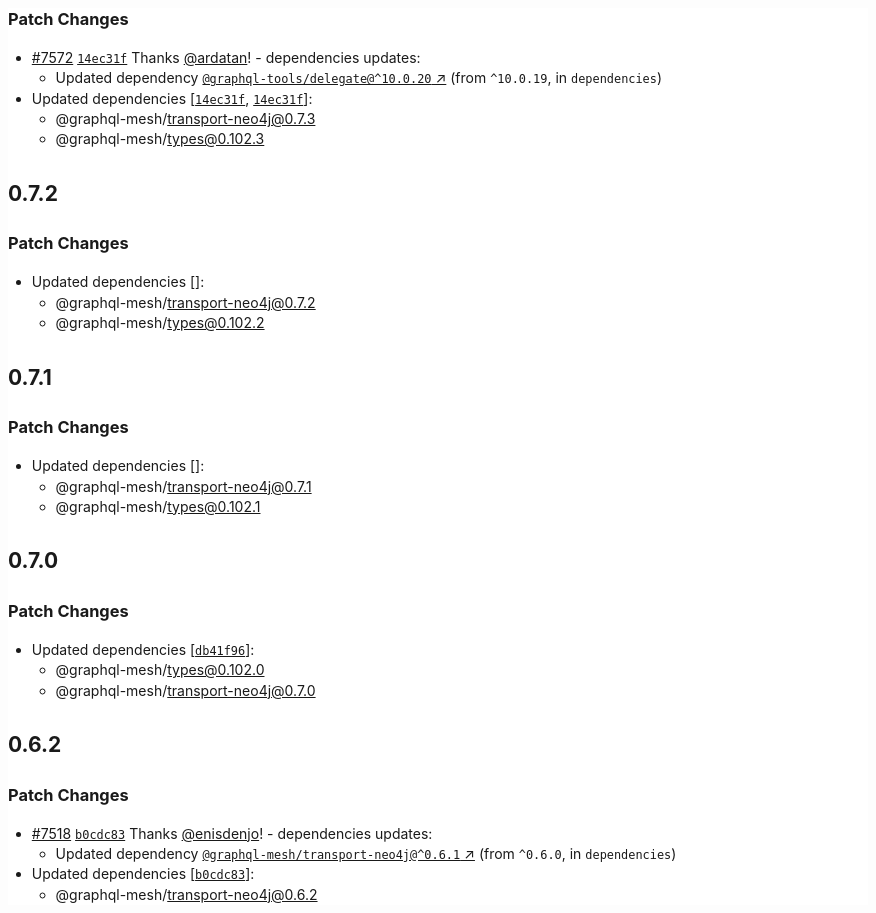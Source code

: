 ### Patch Changes

- [#7572](https://github.com/ardatan/graphql-mesh/pull/7572)
  [`14ec31f`](https://github.com/ardatan/graphql-mesh/commit/14ec31f95bc06e9a3d06fae387fc40cc534e01f4)
  Thanks [@ardatan](https://github.com/ardatan)! - dependencies updates:
  - Updated dependency
    [`@graphql-tools/delegate@^10.0.20` ↗︎](https://www.npmjs.com/package/@graphql-tools/delegate/v/10.0.20)
    (from `^10.0.19`, in `dependencies`)
- Updated dependencies
  [[`14ec31f`](https://github.com/ardatan/graphql-mesh/commit/14ec31f95bc06e9a3d06fae387fc40cc534e01f4),
  [`14ec31f`](https://github.com/ardatan/graphql-mesh/commit/14ec31f95bc06e9a3d06fae387fc40cc534e01f4)]:
  - @graphql-mesh/transport-neo4j@0.7.3
  - @graphql-mesh/types@0.102.3

## 0.7.2

### Patch Changes

- Updated dependencies []:
  - @graphql-mesh/transport-neo4j@0.7.2
  - @graphql-mesh/types@0.102.2

## 0.7.1

### Patch Changes

- Updated dependencies []:
  - @graphql-mesh/transport-neo4j@0.7.1
  - @graphql-mesh/types@0.102.1

## 0.7.0

### Patch Changes

- Updated dependencies
  [[`db41f96`](https://github.com/ardatan/graphql-mesh/commit/db41f96b392de95d5f3aff958df399bf58575373)]:
  - @graphql-mesh/types@0.102.0
  - @graphql-mesh/transport-neo4j@0.7.0

## 0.6.2

### Patch Changes

- [#7518](https://github.com/ardatan/graphql-mesh/pull/7518)
  [`b0cdc83`](https://github.com/ardatan/graphql-mesh/commit/b0cdc839699a1dd90d125289b49b75f703cbb18e)
  Thanks [@enisdenjo](https://github.com/enisdenjo)! - dependencies updates:
  - Updated dependency
    [`@graphql-mesh/transport-neo4j@^0.6.1` ↗︎](https://www.npmjs.com/package/@graphql-mesh/transport-neo4j/v/0.6.1)
    (from `^0.6.0`, in `dependencies`)
- Updated dependencies
  [[`b0cdc83`](https://github.com/ardatan/graphql-mesh/commit/b0cdc839699a1dd90d125289b49b75f703cbb18e)]:
  - @graphql-mesh/transport-neo4j@0.6.2
